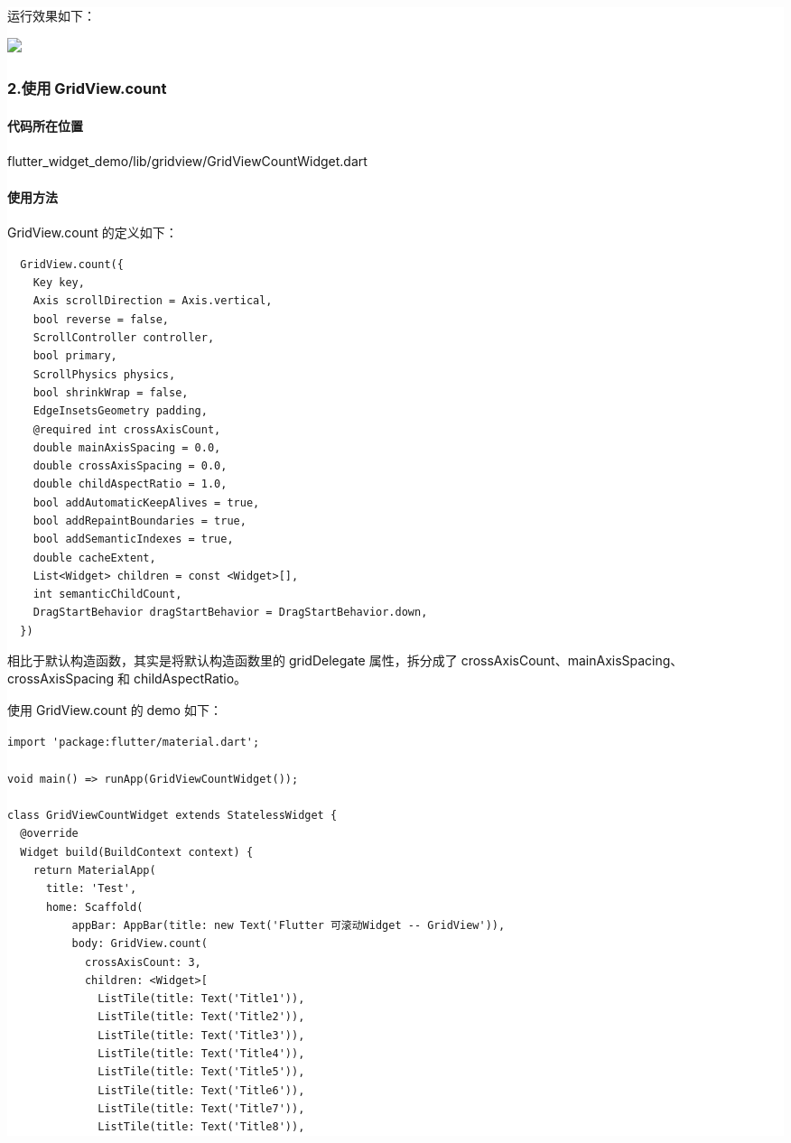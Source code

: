 运行效果如下：

![](https://user-gold-cdn.xitu.io/2019/4/9/16a00350cf908d83?w=428&h=768&f=png&s=54701)

### 2.使用 GridView.count

#### 代码所在位置

flutter\_widget\_demo/lib/gridview/GridViewCountWidget.dart

#### 使用方法

GridView.count 的定义如下：

```
  GridView.count({
    Key key,
    Axis scrollDirection = Axis.vertical,
    bool reverse = false,
    ScrollController controller,
    bool primary,
    ScrollPhysics physics,
    bool shrinkWrap = false,
    EdgeInsetsGeometry padding,
    @required int crossAxisCount,
    double mainAxisSpacing = 0.0,
    double crossAxisSpacing = 0.0,
    double childAspectRatio = 1.0,
    bool addAutomaticKeepAlives = true,
    bool addRepaintBoundaries = true,
    bool addSemanticIndexes = true,
    double cacheExtent,
    List<Widget> children = const <Widget>[],
    int semanticChildCount,
    DragStartBehavior dragStartBehavior = DragStartBehavior.down,
  })

```

相比于默认构造函数，其实是将默认构造函数里的 gridDelegate 属性，拆分成了 crossAxisCount、mainAxisSpacing、crossAxisSpacing 和 childAspectRatio。

使用 GridView.count 的 demo 如下：

```
import 'package:flutter/material.dart';

void main() => runApp(GridViewCountWidget());

class GridViewCountWidget extends StatelessWidget {
  @override
  Widget build(BuildContext context) {
    return MaterialApp(
      title: 'Test',
      home: Scaffold(
          appBar: AppBar(title: new Text('Flutter 可滚动Widget -- GridView')),
          body: GridView.count(
            crossAxisCount: 3,
            children: <Widget>[
              ListTile(title: Text('Title1')),
              ListTile(title: Text('Title2')),
              ListTile(title: Text('Title3')),
              ListTile(title: Text('Title4')),
              ListTile(title: Text('Title5')),
              ListTile(title: Text('Title6')),
              ListTile(title: Text('Title7')),
              ListTile(title: Text('Title8')),
```